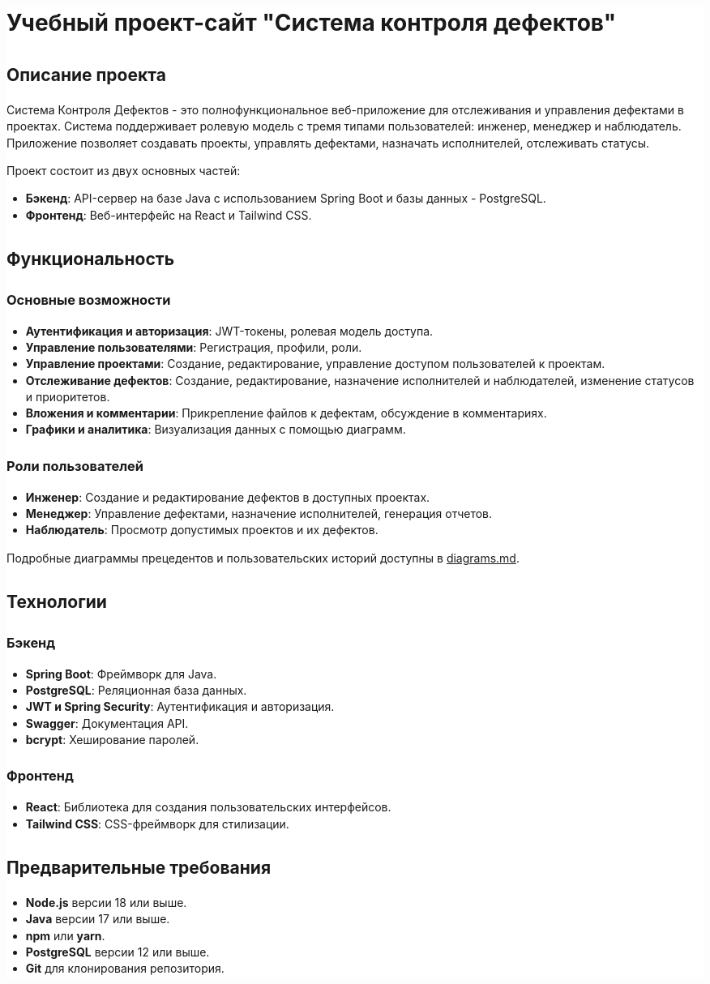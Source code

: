 # Учебный проект-сайт "Система контроля дефектов"

## Описание проекта

Система Контроля Дефектов - это полнофункциональное веб-приложение для отслеживания и управления дефектами в проектах. Система поддерживает ролевую модель с тремя типами пользователей: инженер, менеджер и наблюдатель. Приложение позволяет создавать проекты, управлять дефектами, назначать исполнителей, отслеживать статусы.

Проект состоит из двух основных частей:
- **Бэкенд**: API-сервер на базе Java с использованием Spring Boot и базы данных - PostgreSQL.
- **Фронтенд**: Веб-интерфейс на React и Tailwind CSS.

## Функциональность

### Основные возможности
- **Аутентификация и авторизация**: JWT-токены, ролевая модель доступа.
- **Управление пользователями**: Регистрация, профили, роли.
- **Управление проектами**: Создание, редактирование, управление доступом пользователей к проектам.
- **Отслеживание дефектов**: Создание, редактирование, назначение исполнителей и наблюдателей, изменение статусов и приоритетов.
- **Вложения и комментарии**: Прикрепление файлов к дефектам, обсуждение в комментариях.
- **Графики и аналитика**: Визуализация данных с помощью диаграмм.

### Роли пользователей
- **Инженер**: Создание и редактирование дефектов в доступных проектах.
- **Менеджер**: Управление дефектами, назначение исполнителей, генерация отчетов.
- **Наблюдатель**: Просмотр допустимых проектов и их дефектов.

Подробные диаграммы прецедентов и пользовательских историй доступны в [diagrams.md](./diagrams.md).

## Технологии

### Бэкенд
- **Spring Boot**: Фреймворк для Java.
- **PostgreSQL**: Реляционная база данных.
- **JWT и Spring Security**: Аутентификация и авторизация.
- **Swagger**: Документация API.
- **bcrypt**: Хеширование паролей.

### Фронтенд
- **React**: Библиотека для создания пользовательских интерфейсов.
- **Tailwind CSS**: CSS-фреймворк для стилизации.

## Предварительные требования

- **Node.js** версии 18 или выше.
- **Java** версии 17 или выше.
- **npm** или **yarn**.
- **PostgreSQL** версии 12 или выше.
- **Git** для клонирования репозитория.
